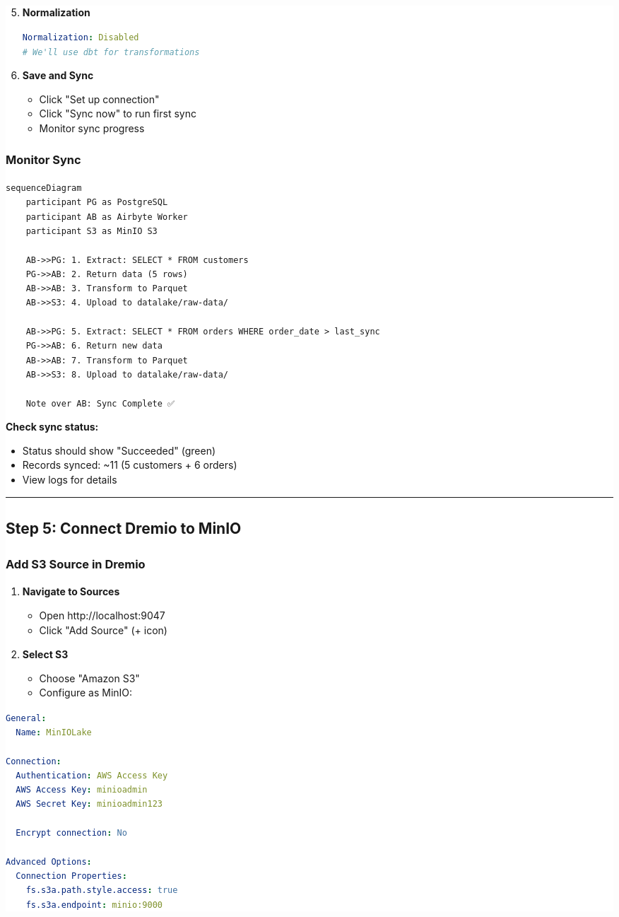 5. **Normalization**
   ```yaml
   Normalization: Disabled
   # We'll use dbt for transformations
   ```

6. **Save and Sync**
   - Click "Set up connection"
   - Click "Sync now" to run first sync
   - Monitor sync progress

### Monitor Sync

```mermaid
sequenceDiagram
    participant PG as PostgreSQL
    participant AB as Airbyte Worker
    participant S3 as MinIO S3
    
    AB->>PG: 1. Extract: SELECT * FROM customers
    PG->>AB: 2. Return data (5 rows)
    AB->>AB: 3. Transform to Parquet
    AB->>S3: 4. Upload to datalake/raw-data/
    
    AB->>PG: 5. Extract: SELECT * FROM orders WHERE order_date > last_sync
    PG->>AB: 6. Return new data
    AB->>AB: 7. Transform to Parquet
    AB->>S3: 8. Upload to datalake/raw-data/
    
    Note over AB: Sync Complete ✅
```

**Check sync status:**
- Status should show "Succeeded" (green)
- Records synced: ~11 (5 customers + 6 orders)
- View logs for details

---

## Step 5: Connect Dremio to MinIO

### Add S3 Source in Dremio

1. **Navigate to Sources**
   - Open http://localhost:9047
   - Click "Add Source" (+ icon)

2. **Select S3**
   - Choose "Amazon S3"
   - Configure as MinIO:

```yaml
General:
  Name: MinIOLake

Connection:
  Authentication: AWS Access Key
  AWS Access Key: minioadmin
  AWS Secret Key: minioadmin123
  
  Encrypt connection: No
  
Advanced Options:
  Connection Properties:
    fs.s3a.path.style.access: true
    fs.s3a.endpoint: minio:9000
```